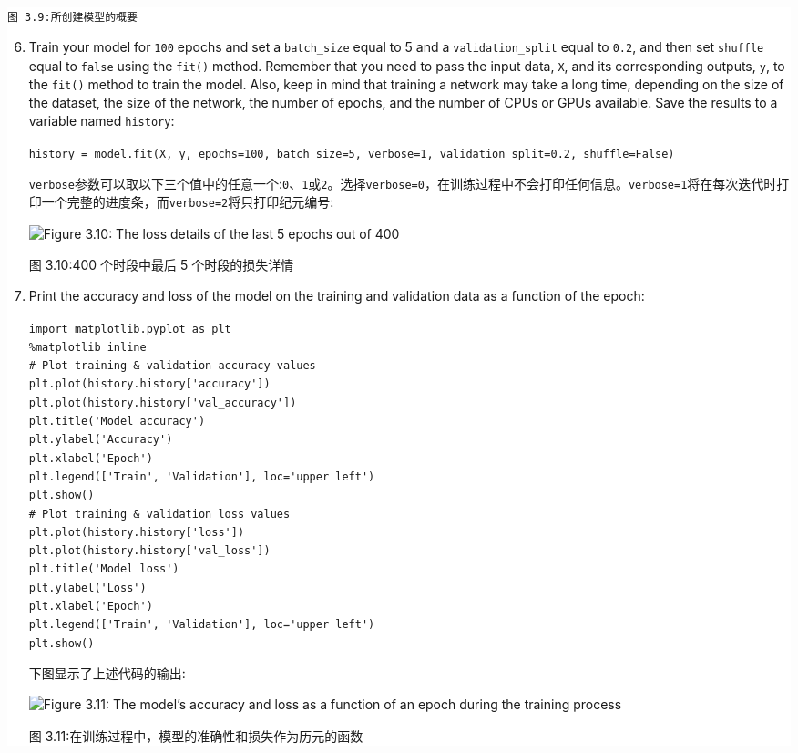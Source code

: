     图 3.9:所创建模型的概要

6.  Train your model for `100` epochs and set a `batch_size` equal to 5 and a `validation_split` equal to `0.2`, and then set `shuffle` equal to `false` using the `fit()` method. Remember that you need to pass the input data, `X`, and its corresponding outputs, `y`, to the `fit()` method to train the model. Also, keep in mind that training a network may take a long time, depending on the size of the dataset, the size of the network, the number of epochs, and the number of CPUs or GPUs available. Save the results to a variable named `history`:

    ```
    history = model.fit(X, y, epochs=100, batch_size=5, verbose=1, validation_split=0.2, shuffle=False)
    ```

    `verbose`参数可以取以下三个值中的任意一个:`0`、`1`或`2`。选择`verbose=0`，在训练过程中不会打印任何信息。`verbose=1`将在每次迭代时打印一个完整的进度条，而`verbose=2`将只打印纪元编号:

    ![Figure 3.10: The loss details of the last 5 epochs out of 400
    ](image/B15777_03_10.jpg)

    图 3.10:400 个时段中最后 5 个时段的损失详情

7.  Print the accuracy and loss of the model on the training and validation data as a function of the epoch:

    ```
    import matplotlib.pyplot as plt
    %matplotlib inline
    # Plot training & validation accuracy values
    plt.plot(history.history['accuracy'])
    plt.plot(history.history['val_accuracy'])
    plt.title('Model accuracy')
    plt.ylabel('Accuracy')
    plt.xlabel('Epoch')
    plt.legend(['Train', 'Validation'], loc='upper left')
    plt.show()
    # Plot training & validation loss values
    plt.plot(history.history['loss'])
    plt.plot(history.history['val_loss'])
    plt.title('Model loss')
    plt.ylabel('Loss')
    plt.xlabel('Epoch')
    plt.legend(['Train', 'Validation'], loc='upper left')
    plt.show()
    ```

    下图显示了上述代码的输出:

    ![Figure 3.11: The model’s accuracy and loss as a function of an epoch during the training process
    ](image/B15777_03_11.jpg)

    图 3.11:在训练过程中，模型的准确性和损失作为历元的函数

